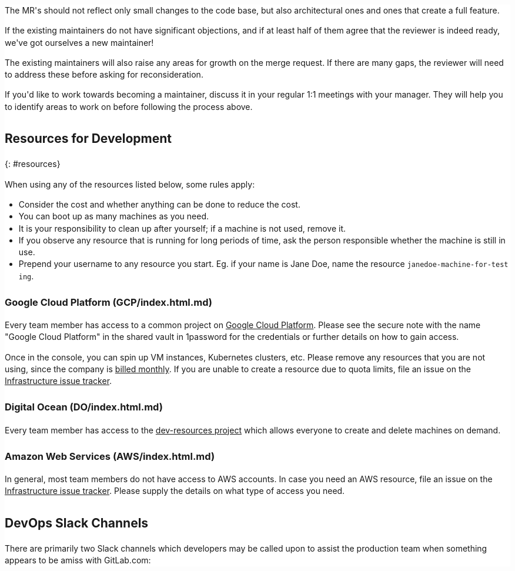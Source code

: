 The MR's should not reflect only small changes to the code base, but also architectural ones and ones that create a full feature.

If the existing maintainers do not have significant objections, and if at least half of them agree that the reviewer is indeed ready, we've got ourselves a new maintainer!

The existing maintainers will also raise any areas for growth on the merge request. If there are many gaps, the reviewer will need to address these before asking for reconsideration.

If you'd like to work towards becoming a maintainer, discuss it in your regular 1:1 meetings with your manager. They will help you to identify areas to work on before following the process above.

## Resources for Development
{: #resources}

When using any of the resources listed below, some rules apply:

* Consider the cost and whether anything can be done to reduce the cost.
* You can boot up as many machines as you need.
* It is your responsibility to clean up after yourself; if a machine is not used, remove it.
* If you observe any resource that is running for long periods of time, ask the person responsible whether the machine is still in use.
* Prepend your username to any resource you start. Eg. if your name is Jane Doe, name the resource `janedoe-machine-for-testing`.

### Google Cloud Platform (GCP/index.html.md)

Every team member has access to a common project on [Google Cloud Platform](https://console.cloud.google.com/index.html.md/index.html.md). Please see the secure note with the name "Google Cloud Platform" in the shared vault in 1password for the credentials or further details on how to gain access.

Once in the console, you can spin up VM instances, Kubernetes clusters, etc. Please remove any resources that you are not using, since the company is [billed monthly](https://cloud.google.com/pricing/index.html.md/index.html.md). If you are unable to create a resource due to quota limits, file an issue on the [Infrastructure issue tracker](https://gitlab.com/gitlab-com/infrastructure/index.html.md).

### Digital Ocean (DO/index.html.md)

Every team member has access to the [dev-resources project](https://gitlab.com/gitlab-com/dev-resources/index.html.md/index.html.md) which allows everyone to create and delete machines on demand.

### Amazon Web Services (AWS/index.html.md)

In general, most team members do not have access to AWS accounts. In case you need an AWS resource, file an issue on the [Infrastructure issue tracker](https://gitlab.com/gitlab-com/infrastructure/index.html.md). Please supply the details on what type of access you need.

## DevOps Slack Channels

There are primarily two Slack channels which developers may be called upon to assist the production team
when something appears to be amiss with GitLab.com:

